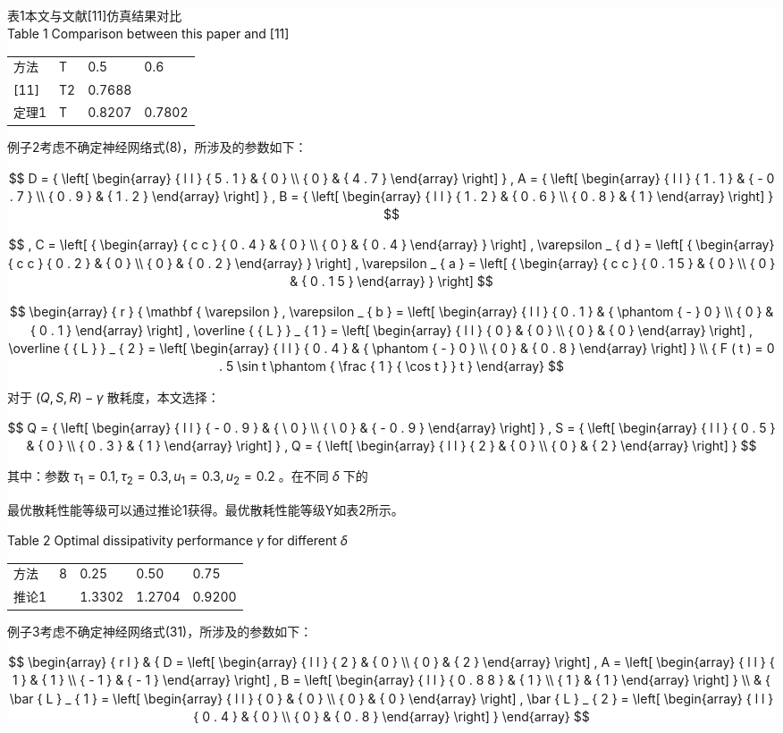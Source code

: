 表1本文与文献[11]仿真结果对比  
Table 1 Comparison between this paper and [11]   

<html><body><table><tr><td>方法</td><td>T</td><td>0.5</td><td>0.6</td></tr><tr><td>[11]</td><td>T2</td><td>0.7688</td><td></td></tr><tr><td>定理1</td><td>T</td><td>0.8207</td><td>0.7802</td></tr></table></body></html>

例子2考虑不确定神经网络式(8)，所涉及的参数如下：

$$
D = { \left[ \begin{array} { l l } { 5 . 1 } & { 0 } \\ { 0 } & { 4 . 7 } \end{array} \right] } , A = { \left[ \begin{array} { l l } { 1 . 1 } & { - 0 . 7 } \\ { 0 . 9 } & { 1 . 2 } \end{array} \right] } , B = { \left[ \begin{array} { l l } { 1 . 2 } & { 0 . 6 } \\ { 0 . 8 } & { 1 } \end{array} \right] }
$$

$$
, C = \left[ { \begin{array} { c c } { 0 . 4 } & { 0 } \\ { 0 } & { 0 . 4 } \end{array} } \right] , \varepsilon _ { d } = \left[ { \begin{array} { c c } { 0 . 2 } & { 0 } \\ { 0 } & { 0 . 2 } \end{array} } \right] , \varepsilon _ { a } = \left[ { \begin{array} { c c } { 0 . 1 5 } & { 0 } \\ { 0 } & { 0 . 1 5 } \end{array} } \right]
$$

$$
\begin{array} { r } { \mathbf { \varepsilon } , \varepsilon _ { b } = \left[ \begin{array} { l l } { 0 . 1 } & { \phantom { - } 0 } \\ { 0 } & { 0 . 1 } \end{array} \right] , \overline { { L } } _ { 1 } = \left[ \begin{array} { l l } { 0 } & { 0 } \\ { 0 } & { 0 } \end{array} \right] , \overline { { L } } _ { 2 } = \left[ \begin{array} { l l } { 0 . 4 } & { \phantom { - } 0 } \\ { 0 } & { 0 . 8 } \end{array} \right] } \\ { F ( t ) = 0 . 5 \sin t \phantom { \frac { 1 } { \cos t } } t } \end{array}
$$

对于 $( Q , S , R ) - \gamma$ 散耗度，本文选择：

$$
Q = { \left[ \begin{array} { l l } { - 0 . 9 } & { \ 0 } \\ { \ 0 } & { - 0 . 9 } \end{array} \right] } , S = { \left[ \begin{array} { l l } { 0 . 5 } & { 0 } \\ { 0 . 3 } & { 1 } \end{array} \right] } , Q = { \left[ \begin{array} { l l } { 2 } & { 0 } \\ { 0 } & { 2 } \end{array} \right] }
$$

其中：参数 $\tau _ { 1 } = 0 . 1 , \tau _ { 2 } = 0 . 3 , u _ { 1 } = 0 . 3 , u _ { 2 } = 0 . 2$ 。在不同 $\delta$ 下的

最优散耗性能等级可以通过推论1获得。最优散耗性能等级Y如表2所示。

Table 2 Optimal dissipativity performance $\gamma$ for different $\delta$   

<html><body><table><tr><td>方法</td><td>8</td><td>0.25</td><td>0.50</td><td>0.75</td></tr><tr><td>推论1</td><td></td><td>1.3302</td><td>1.2704</td><td>0.9200</td></tr></table></body></html>

例子3考虑不确定神经网络式(31)，所涉及的参数如下：

$$
\begin{array} { r l } & { D = \left[ \begin{array} { l l } { 2 } & { 0 } \\ { 0 } & { 2 } \end{array} \right] , A = \left[ \begin{array} { l l } { 1 } & { 1 } \\ { - 1 } & { - 1 } \end{array} \right] , B = \left[ \begin{array} { l l } { 0 . 8 8 } & { 1 } \\ { 1 } & { 1 } \end{array} \right] } \\ & { \bar { L } _ { 1 } = \left[ \begin{array} { l l } { 0 } & { 0 } \\ { 0 } & { 0 } \end{array} \right] , \bar { L } _ { 2 } = \left[ \begin{array} { l l } { 0 . 4 } & { 0 } \\ { 0 } & { 0 . 8 } \end{array} \right] } \end{array}
$$
